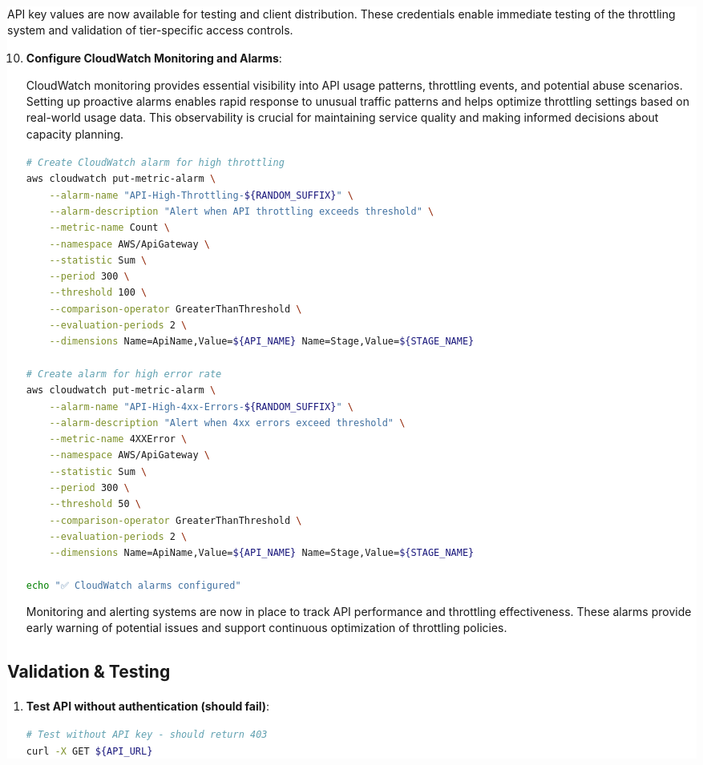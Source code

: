    API key values are now available for testing and client distribution. These credentials enable immediate testing of the throttling system and validation of tier-specific access controls.

10. **Configure CloudWatch Monitoring and Alarms**:

    CloudWatch monitoring provides essential visibility into API usage patterns, throttling events, and potential abuse scenarios. Setting up proactive alarms enables rapid response to unusual traffic patterns and helps optimize throttling settings based on real-world usage data. This observability is crucial for maintaining service quality and making informed decisions about capacity planning.

    ```bash
    # Create CloudWatch alarm for high throttling
    aws cloudwatch put-metric-alarm \
        --alarm-name "API-High-Throttling-${RANDOM_SUFFIX}" \
        --alarm-description "Alert when API throttling exceeds threshold" \
        --metric-name Count \
        --namespace AWS/ApiGateway \
        --statistic Sum \
        --period 300 \
        --threshold 100 \
        --comparison-operator GreaterThanThreshold \
        --evaluation-periods 2 \
        --dimensions Name=ApiName,Value=${API_NAME} Name=Stage,Value=${STAGE_NAME}
    
    # Create alarm for high error rate
    aws cloudwatch put-metric-alarm \
        --alarm-name "API-High-4xx-Errors-${RANDOM_SUFFIX}" \
        --alarm-description "Alert when 4xx errors exceed threshold" \
        --metric-name 4XXError \
        --namespace AWS/ApiGateway \
        --statistic Sum \
        --period 300 \
        --threshold 50 \
        --comparison-operator GreaterThanThreshold \
        --evaluation-periods 2 \
        --dimensions Name=ApiName,Value=${API_NAME} Name=Stage,Value=${STAGE_NAME}
    
    echo "✅ CloudWatch alarms configured"
    ```

    Monitoring and alerting systems are now in place to track API performance and throttling effectiveness. These alarms provide early warning of potential issues and support continuous optimization of throttling policies.

## Validation & Testing

1. **Test API without authentication (should fail)**:

   ```bash
   # Test without API key - should return 403
   curl -X GET ${API_URL}
   ```
